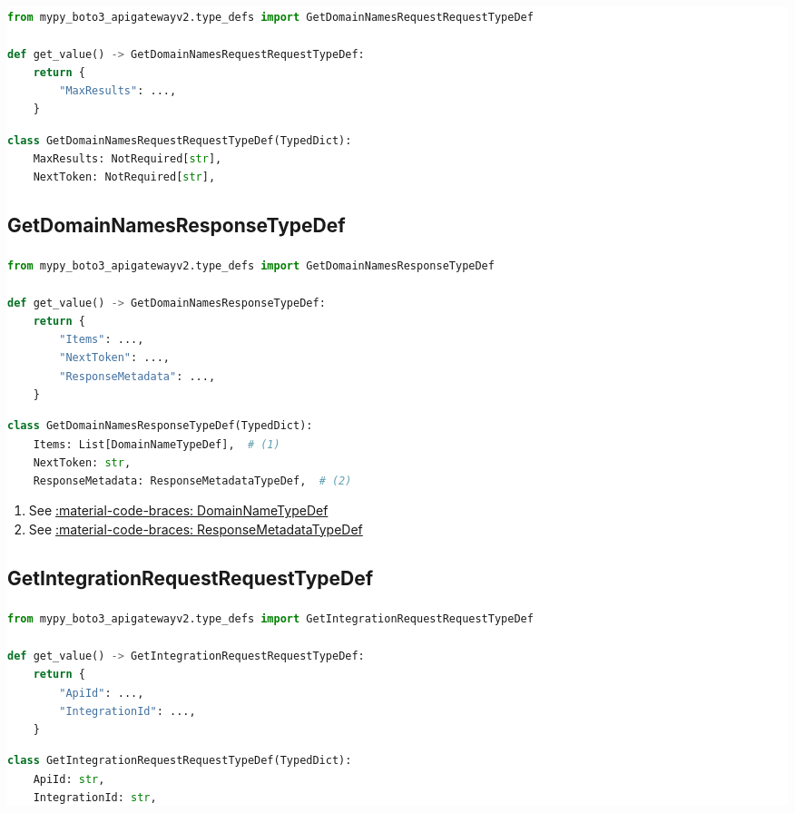 ```python title="Usage Example"
from mypy_boto3_apigatewayv2.type_defs import GetDomainNamesRequestRequestTypeDef

def get_value() -> GetDomainNamesRequestRequestTypeDef:
    return {
        "MaxResults": ...,
    }
```

```python title="Definition"
class GetDomainNamesRequestRequestTypeDef(TypedDict):
    MaxResults: NotRequired[str],
    NextToken: NotRequired[str],
```

## GetDomainNamesResponseTypeDef

```python title="Usage Example"
from mypy_boto3_apigatewayv2.type_defs import GetDomainNamesResponseTypeDef

def get_value() -> GetDomainNamesResponseTypeDef:
    return {
        "Items": ...,
        "NextToken": ...,
        "ResponseMetadata": ...,
    }
```

```python title="Definition"
class GetDomainNamesResponseTypeDef(TypedDict):
    Items: List[DomainNameTypeDef],  # (1)
    NextToken: str,
    ResponseMetadata: ResponseMetadataTypeDef,  # (2)
```

1. See [:material-code-braces: DomainNameTypeDef](./type_defs.md#domainnametypedef) 
2. See [:material-code-braces: ResponseMetadataTypeDef](./type_defs.md#responsemetadatatypedef) 
## GetIntegrationRequestRequestTypeDef

```python title="Usage Example"
from mypy_boto3_apigatewayv2.type_defs import GetIntegrationRequestRequestTypeDef

def get_value() -> GetIntegrationRequestRequestTypeDef:
    return {
        "ApiId": ...,
        "IntegrationId": ...,
    }
```

```python title="Definition"
class GetIntegrationRequestRequestTypeDef(TypedDict):
    ApiId: str,
    IntegrationId: str,
```
